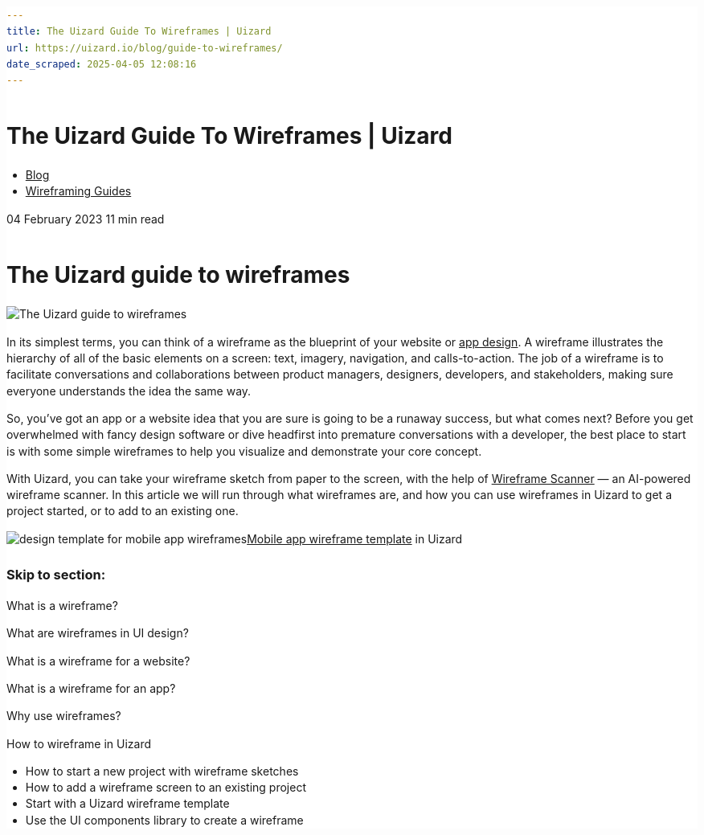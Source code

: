```yaml
---
title: The Uizard Guide To Wireframes | Uizard
url: https://uizard.io/blog/guide-to-wireframes/
date_scraped: 2025-04-05 12:08:16
---
```


# The Uizard Guide To Wireframes | Uizard

  * [Blog](https://uizard.io/blog/)
  * [Wireframing Guides](/blog/tag/wireframing/)

04 February 2023 11 min read

# The Uizard guide to wireframes

![The Uizard guide to wireframes](/blog/content/images/size/w730/2024/02/BLOG_231106_AGuideToWireframing--1-.webp)

In its simplest terms, you can think of a wireframe as the blueprint of your website or [app design](https://uizard.io/templates/mobile-app-templates/). A wireframe illustrates the hierarchy of all of the basic elements on a screen: text, imagery, navigation, and calls-to-action. The job of a wireframe is to facilitate conversations and collaborations between product managers, designers, developers, and stakeholders, making sure everyone understands the idea the same way.

So, you’ve got an app or a website idea that you are sure is going to be a runaway success, but what comes next? Before you get overwhelmed with fancy design software or dive headfirst into premature conversations with a developer, the best place to start is with some simple wireframes to help you visualize and demonstrate your core concept.

With Uizard, you can take your wireframe sketch from paper to the screen, with the help of [Wireframe Scanner](https://uizard.io/wireframe-scanner/) — an AI-powered wireframe scanner. In this article we will run through what wireframes are, and how you can use wireframes in Uizard to get a project started, or to add to an existing one. 

![design template for mobile app wireframes](https://uizard.io/blog/content/images/2022/09/mobile-wireframe-cover--1-.webp)[Mobile app wireframe template](https://uizard.io/templates/mobile-app-templates/mobile-app-wireframe/) in Uizard

### Skip to section:

What is a wireframe?

What are wireframes in UI design?

What is a wireframe for a website?

What is a wireframe for an app?

Why use wireframes?

How to wireframe in Uizard

  * How to start a new project with wireframe sketches
  * How to add a wireframe screen to an existing project
  * Start with a Uizard wireframe template
  * Use the UI components library to create a wireframe
